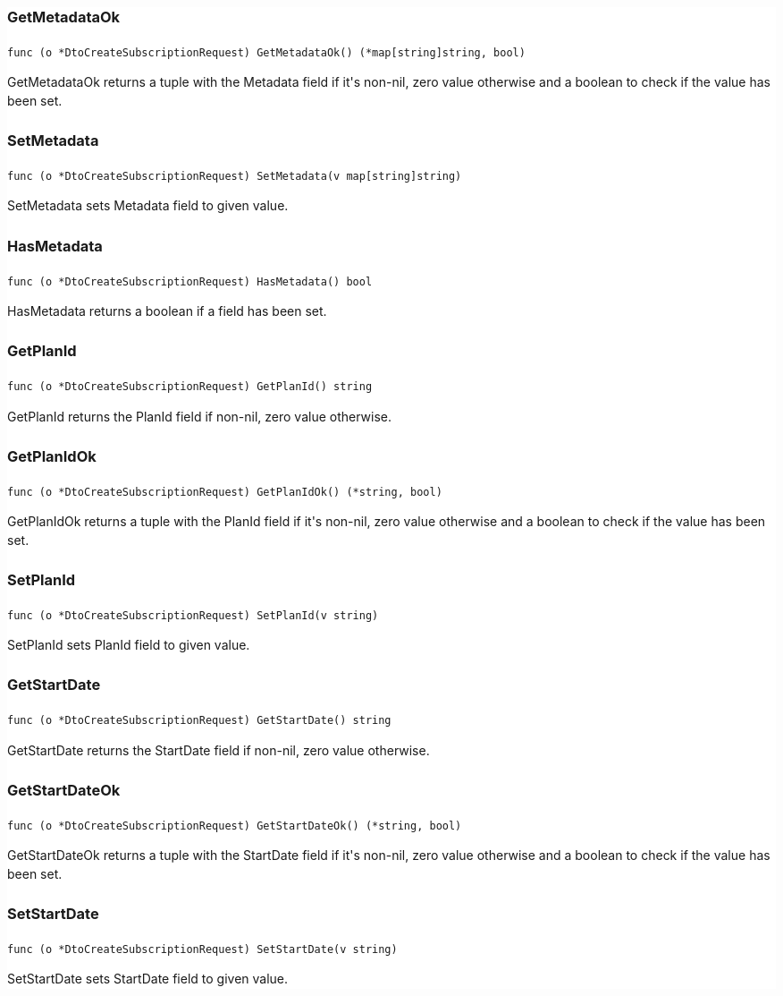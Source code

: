 ### GetMetadataOk

`func (o *DtoCreateSubscriptionRequest) GetMetadataOk() (*map[string]string, bool)`

GetMetadataOk returns a tuple with the Metadata field if it's non-nil, zero value otherwise
and a boolean to check if the value has been set.

### SetMetadata

`func (o *DtoCreateSubscriptionRequest) SetMetadata(v map[string]string)`

SetMetadata sets Metadata field to given value.

### HasMetadata

`func (o *DtoCreateSubscriptionRequest) HasMetadata() bool`

HasMetadata returns a boolean if a field has been set.

### GetPlanId

`func (o *DtoCreateSubscriptionRequest) GetPlanId() string`

GetPlanId returns the PlanId field if non-nil, zero value otherwise.

### GetPlanIdOk

`func (o *DtoCreateSubscriptionRequest) GetPlanIdOk() (*string, bool)`

GetPlanIdOk returns a tuple with the PlanId field if it's non-nil, zero value otherwise
and a boolean to check if the value has been set.

### SetPlanId

`func (o *DtoCreateSubscriptionRequest) SetPlanId(v string)`

SetPlanId sets PlanId field to given value.


### GetStartDate

`func (o *DtoCreateSubscriptionRequest) GetStartDate() string`

GetStartDate returns the StartDate field if non-nil, zero value otherwise.

### GetStartDateOk

`func (o *DtoCreateSubscriptionRequest) GetStartDateOk() (*string, bool)`

GetStartDateOk returns a tuple with the StartDate field if it's non-nil, zero value otherwise
and a boolean to check if the value has been set.

### SetStartDate

`func (o *DtoCreateSubscriptionRequest) SetStartDate(v string)`

SetStartDate sets StartDate field to given value.
